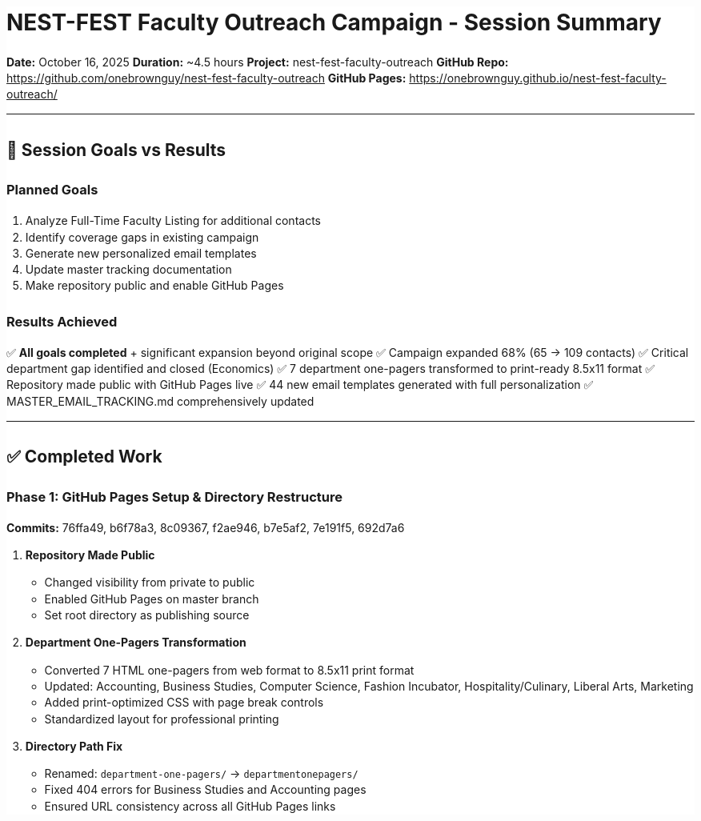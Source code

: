 # NEST-FEST Faculty Outreach Campaign - Session Summary
**Date:** October 16, 2025
**Duration:** ~4.5 hours
**Project:** nest-fest-faculty-outreach
**GitHub Repo:** https://github.com/onebrownguy/nest-fest-faculty-outreach
**GitHub Pages:** https://onebrownguy.github.io/nest-fest-faculty-outreach/

---

## 🎯 Session Goals vs Results

### Planned Goals
1. Analyze Full-Time Faculty Listing for additional contacts
2. Identify coverage gaps in existing campaign
3. Generate new personalized email templates
4. Update master tracking documentation
5. Make repository public and enable GitHub Pages

### Results Achieved
✅ **All goals completed** + significant expansion beyond original scope
✅ Campaign expanded 68% (65 → 109 contacts)
✅ Critical department gap identified and closed (Economics)
✅ 7 department one-pagers transformed to print-ready 8.5x11 format
✅ Repository made public with GitHub Pages live
✅ 44 new email templates generated with full personalization
✅ MASTER_EMAIL_TRACKING.md comprehensively updated

---

## ✅ Completed Work

### Phase 1: GitHub Pages Setup & Directory Restructure
**Commits:** 76ffa49, b6f78a3, 8c09367, f2ae946, b7e5af2, 7e191f5, 692d7a6

1. **Repository Made Public**
   - Changed visibility from private to public
   - Enabled GitHub Pages on master branch
   - Set root directory as publishing source

2. **Department One-Pagers Transformation**
   - Converted 7 HTML one-pagers from web format to 8.5x11 print format
   - Updated: Accounting, Business Studies, Computer Science, Fashion Incubator, Hospitality/Culinary, Liberal Arts, Marketing
   - Added print-optimized CSS with page break controls
   - Standardized layout for professional printing

3. **Directory Path Fix**
   - Renamed: `department-one-pagers/` → `departmentonepagers/`
   - Fixed 404 errors for Business Studies and Accounting pages
   - Ensured URL consistency across all GitHub Pages links
